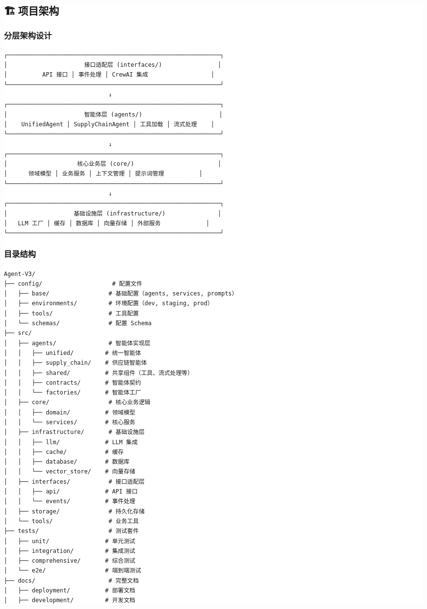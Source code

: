 ## 🏗️ 项目架构

### 分层架构设计

```
┌─────────────────────────────────────────────────────────────┐
│                      接口适配层 (interfaces/)                │
│          API 接口 │ 事件处理 │ CrewAI 集成                  │
└─────────────────────────────────────────────────────────────┘
                              ↓
┌─────────────────────────────────────────────────────────────┐
│                      智能体层 (agents/)                      │
│    UnifiedAgent │ SupplyChainAgent │ 工具加载 │ 流式处理    │
└─────────────────────────────────────────────────────────────┘
                              ↓
┌─────────────────────────────────────────────────────────────┐
│                    核心业务层 (core/)                        │
│      领域模型 │ 业务服务 │ 上下文管理 │ 提示词管理          │
└─────────────────────────────────────────────────────────────┘
                              ↓
┌─────────────────────────────────────────────────────────────┐
│                   基础设施层 (infrastructure/)               │
│   LLM 工厂 │ 缓存 │ 数据库 │ 向量存储 │ 外部服务             │
└─────────────────────────────────────────────────────────────┘
```

### 目录结构

```
Agent-V3/
├── config/                    # 配置文件
│   ├── base/                 # 基础配置（agents, services, prompts）
│   ├── environments/         # 环境配置（dev, staging, prod）
│   ├── tools/                # 工具配置
│   └── schemas/              # 配置 Schema
├── src/
│   ├── agents/               # 智能体实现层
│   │   ├── unified/         # 统一智能体
│   │   ├── supply_chain/    # 供应链智能体
│   │   ├── shared/          # 共享组件（工具、流式处理等）
│   │   ├── contracts/       # 智能体契约
│   │   └── factories/       # 智能体工厂
│   ├── core/                 # 核心业务逻辑
│   │   ├── domain/          # 领域模型
│   │   └── services/        # 核心服务
│   ├── infrastructure/       # 基础设施层
│   │   ├── llm/             # LLM 集成
│   │   ├── cache/           # 缓存
│   │   ├── database/        # 数据库
│   │   └── vector_store/    # 向量存储
│   ├── interfaces/           # 接口适配层
│   │   ├── api/             # API 接口
│   │   └── events/          # 事件处理
│   ├── storage/              # 持久化存储
│   └── tools/                # 业务工具
├── tests/                    # 测试套件
│   ├── unit/                # 单元测试
│   ├── integration/         # 集成测试
│   ├── comprehensive/       # 综合测试
│   └── e2e/                 # 端到端测试
├── docs/                     # 完整文档
│   ├── deployment/          # 部署文档
│   ├── development/         # 开发文档
```